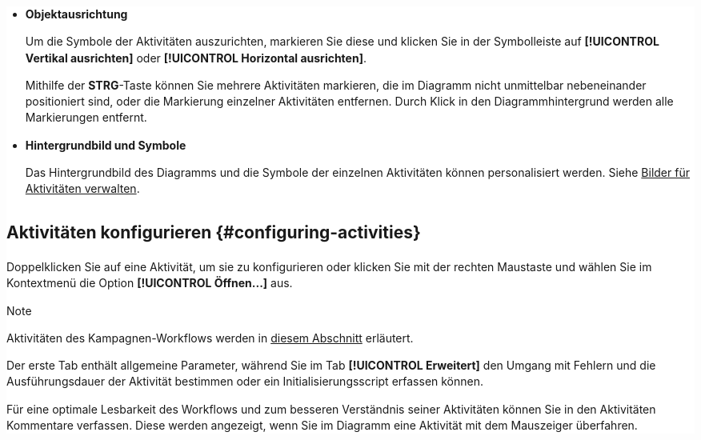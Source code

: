 * **Objektausrichtung**

   Um die Symbole der Aktivitäten auszurichten, markieren Sie diese und klicken Sie in der Symbolleiste auf **[!UICONTROL Vertikal ausrichten]** oder **[!UICONTROL Horizontal ausrichten]**.

   Mithilfe der **STRG**-Taste können Sie mehrere Aktivitäten markieren, die im Diagramm nicht unmittelbar nebeneinander positioniert sind, oder die Markierung einzelner Aktivitäten entfernen. Durch Klick in den Diagrammhintergrund werden alle Markierungen entfernt.

* **Hintergrundbild und Symbole**

   Das Hintergrundbild des Diagramms und die Symbole der einzelnen Aktivitäten können personalisiert werden. Siehe [Bilder für Aktivitäten verwalten](../../workflow/using/managing-activity-images.md).

## Aktivitäten konfigurieren {#configuring-activities}

Doppelklicken Sie auf eine Aktivität, um sie zu konfigurieren oder klicken Sie mit der rechten Maustaste und wählen Sie im Kontextmenü die Option **[!UICONTROL Öffnen...]** aus.

>[!NOTE]
>
>Aktivitäten des Kampagnen-Workflows werden in [diesem Abschnitt](../../workflow/using/about-activities.md) erläutert.

Der erste Tab enthält allgemeine Parameter, während Sie im Tab **[!UICONTROL Erweitert]** den Umgang mit Fehlern und die Ausführungsdauer der Aktivität bestimmen oder ein Initialisierungsscript erfassen können.

Für eine optimale Lesbarkeit des Workflows und zum besseren Verständnis seiner Aktivitäten können Sie in den Aktivitäten Kommentare verfassen. Diese werden angezeigt, wenn Sie im Diagramm eine Aktivität mit dem Mauszeiger überfahren.
